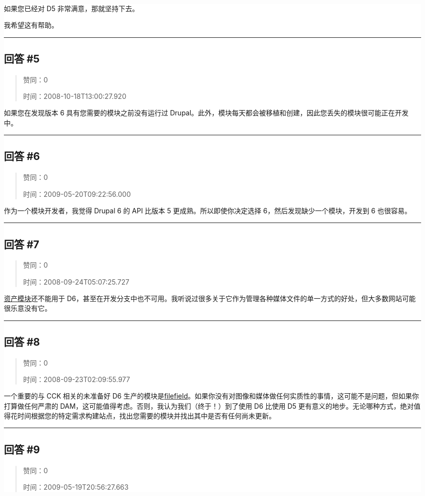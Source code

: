 如果您已经对 D5 非常满意，那就坚持下去。

我希望这有帮助。

* * *

## 回答 #5

> 赞同：0
> 
> 时间：2008-10-18T13:00:27.920

如果您在发现版本 6 具有您需要的模块之前没有运行过 Drupal。此外，模块每天都会被移植和创建，因此您丢失的模块很可能正在开发中。

* * *

## 回答 #6

> 赞同：0
> 
> 时间：2009-05-20T09:22:56.000

作为一个模块开发者，我觉得 Drupal 6 的 API 比版本 5 更成熟。所以即使你决定选择 6，然后发现缺少一个模块，开发到 6 也很容易。

* * *

## 回答 #7

> 赞同：0
> 
> 时间：2008-09-24T05:07:25.727

[资产模块](http://drupal.org/project/asset)还不能用于 D6，甚至在开发分支中也不可用。我听说过很多关于它作为管理各种媒体文件的单一方式的好处，但大多数网站可能很乐意没有它。

* * *

## 回答 #8

> 赞同：0
> 
> 时间：2008-09-23T02:09:55.977

一个重要的与 CCK 相关的未准备好 D6 生产的模块是[filefield](http://www.drupal.org/project/filefield)。如果你没有对图像和媒体做任何实质性的事情，这可能不是问题，但如果你打算做任何严肃的 DAM，这可能值得考虑。否则，我认为我们（终于！）到了使用 D6 比使用 D5 更有意义的地步。无论哪种方式，绝对值得花时间根据您的特定需求构建站点，找出您需要的模块并找出其中是否有任何尚未更新。

* * *

## 回答 #9

> 赞同：0
> 
> 时间：2009-05-19T20:56:27.663
